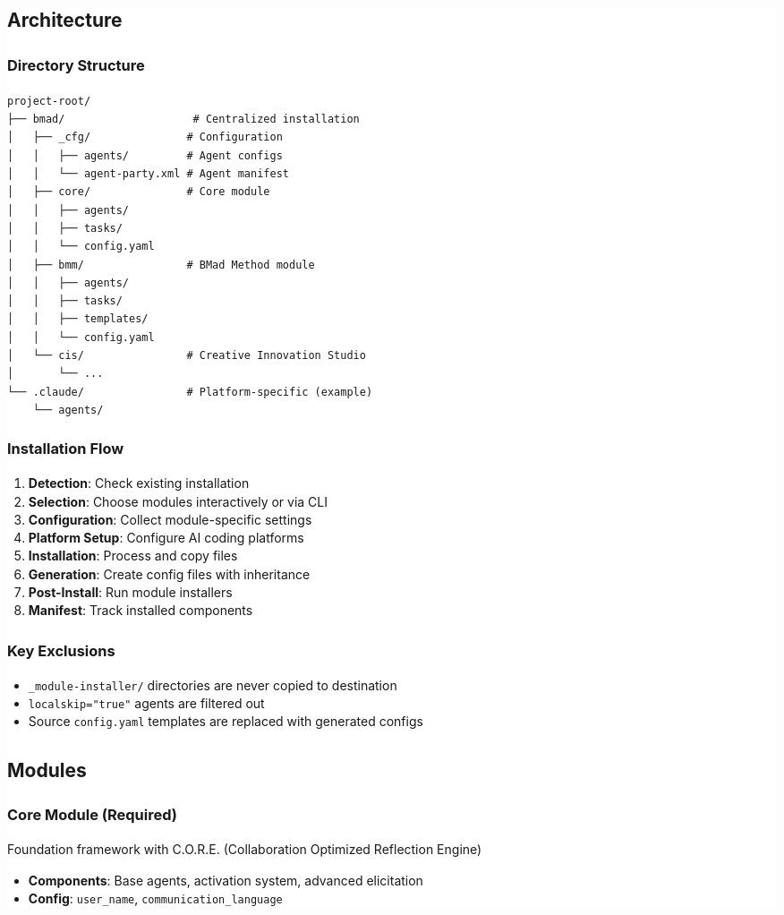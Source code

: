 ## Architecture

### Directory Structure

```
project-root/
├── bmad/                    # Centralized installation
│   ├── _cfg/               # Configuration
│   │   ├── agents/         # Agent configs
│   │   └── agent-party.xml # Agent manifest
│   ├── core/               # Core module
│   │   ├── agents/
│   │   ├── tasks/
│   │   └── config.yaml
│   ├── bmm/                # BMad Method module
│   │   ├── agents/
│   │   ├── tasks/
│   │   ├── templates/
│   │   └── config.yaml
│   └── cis/                # Creative Innovation Studio
│       └── ...
└── .claude/                # Platform-specific (example)
    └── agents/
```

### Installation Flow

1. **Detection**: Check existing installation
2. **Selection**: Choose modules interactively or via CLI
3. **Configuration**: Collect module-specific settings
4. **Platform Setup**: Configure AI coding platforms
5. **Installation**: Process and copy files
6. **Generation**: Create config files with inheritance
7. **Post-Install**: Run module installers
8. **Manifest**: Track installed components

### Key Exclusions

- `_module-installer/` directories are never copied to destination
- `localskip="true"` agents are filtered out
- Source `config.yaml` templates are replaced with generated configs

## Modules

### Core Module (Required)

Foundation framework with C.O.R.E. (Collaboration Optimized Reflection Engine)

- **Components**: Base agents, activation system, advanced elicitation
- **Config**: `user_name`, `communication_language`
